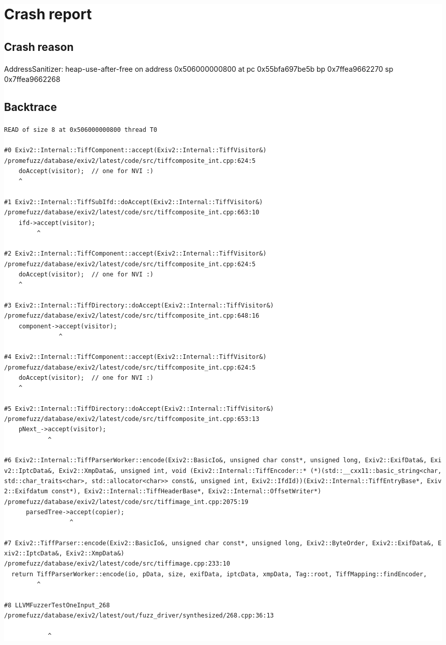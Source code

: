 # Crash report

## Crash reason

AddressSanitizer: heap-use-after-free on address 0x506000000800 at pc 0x55bfa697be5b bp 0x7ffea9662270 sp 0x7ffea9662268

## Backtrace

```
READ of size 8 at 0x506000000800 thread T0

#0 Exiv2::Internal::TiffComponent::accept(Exiv2::Internal::TiffVisitor&)
/promefuzz/database/exiv2/latest/code/src/tiffcomposite_int.cpp:624:5
    doAccept(visitor);  // one for NVI :)
    ^

#1 Exiv2::Internal::TiffSubIfd::doAccept(Exiv2::Internal::TiffVisitor&)
/promefuzz/database/exiv2/latest/code/src/tiffcomposite_int.cpp:663:10
    ifd->accept(visitor);
         ^

#2 Exiv2::Internal::TiffComponent::accept(Exiv2::Internal::TiffVisitor&)
/promefuzz/database/exiv2/latest/code/src/tiffcomposite_int.cpp:624:5
    doAccept(visitor);  // one for NVI :)
    ^

#3 Exiv2::Internal::TiffDirectory::doAccept(Exiv2::Internal::TiffVisitor&)
/promefuzz/database/exiv2/latest/code/src/tiffcomposite_int.cpp:648:16
    component->accept(visitor);
               ^

#4 Exiv2::Internal::TiffComponent::accept(Exiv2::Internal::TiffVisitor&)
/promefuzz/database/exiv2/latest/code/src/tiffcomposite_int.cpp:624:5
    doAccept(visitor);  // one for NVI :)
    ^

#5 Exiv2::Internal::TiffDirectory::doAccept(Exiv2::Internal::TiffVisitor&)
/promefuzz/database/exiv2/latest/code/src/tiffcomposite_int.cpp:653:13
    pNext_->accept(visitor);
            ^

#6 Exiv2::Internal::TiffParserWorker::encode(Exiv2::BasicIo&, unsigned char const*, unsigned long, Exiv2::ExifData&, Exiv2::IptcData&, Exiv2::XmpData&, unsigned int, void (Exiv2::Internal::TiffEncoder::* (*)(std::__cxx11::basic_string<char, std::char_traits<char>, std::allocator<char>> const&, unsigned int, Exiv2::IfdId))(Exiv2::Internal::TiffEntryBase*, Exiv2::Exifdatum const*), Exiv2::Internal::TiffHeaderBase*, Exiv2::Internal::OffsetWriter*)
/promefuzz/database/exiv2/latest/code/src/tiffimage_int.cpp:2075:19
      parsedTree->accept(copier);
                  ^

#7 Exiv2::TiffParser::encode(Exiv2::BasicIo&, unsigned char const*, unsigned long, Exiv2::ByteOrder, Exiv2::ExifData&, Exiv2::IptcData&, Exiv2::XmpData&)
/promefuzz/database/exiv2/latest/code/src/tiffimage.cpp:233:10
  return TiffParserWorker::encode(io, pData, size, exifData, iptcData, xmpData, Tag::root, TiffMapping::findEncoder,
         ^

#8 LLVMFuzzerTestOneInput_268
/promefuzz/database/exiv2/latest/out/fuzz_driver/synthesized/268.cpp:36:13

            ^
```
